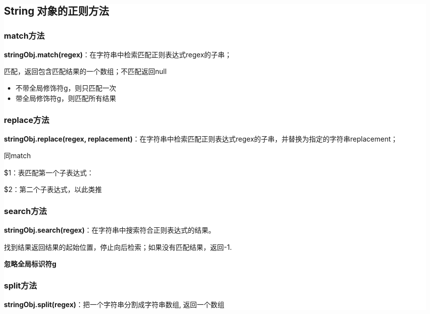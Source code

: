 ## String 对象的正则方法

### match方法

**stringObj.match(regex)**：在字符串中检索匹配正则表达式regex的子串；

匹配，返回包含匹配结果的一个数组；不匹配返回null

- 不带全局修饰符g，则只匹配一次
- 带全局修饰符g，则匹配所有结果

### replace方法

**stringObj.replace(regex, replacement)**：在字符串中检索匹配正则表达式regex的子串，并替换为指定的字符串replacement；

同match

$1：表匹配第一个子表达式：

$2：第二个子表达式，以此类推

### search方法

**stringObj.search(regex)**：在字符串中搜索符合正则表达式的结果。

找到结果返回结果的起始位置，停止向后检索；如果没有匹配结果，返回-1.

**忽略全局标识符g**

### split方法

**stringObj.split(regex)**：把一个字符串分割成字符串数组, 返回一个数组

